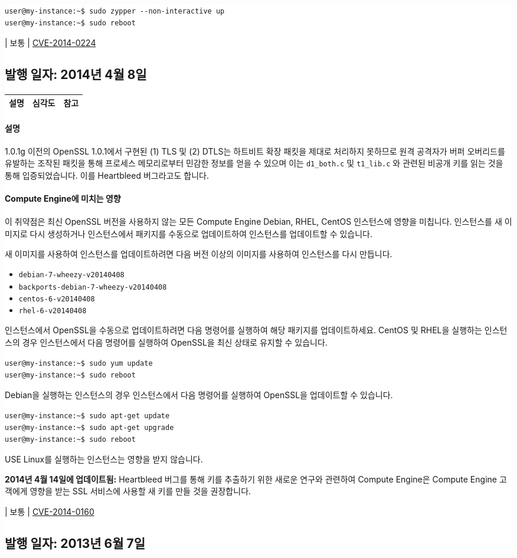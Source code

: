     
    
    
    user@my-instance:~$ sudo zypper --non-interactive up
    user@my-instance:~$ sudo reboot

|  보통  |  [ CVE-2014-0224
](https://web.nvd.nist.gov/view/vuln/detail?vulnId=CVE-2014-0224)  
  
##  발행 일자: 2014년 4월 8일

설명  |  심각도  |  참고  
---|---|---  
  
####  설명

1.0.1g 이전의 OpenSSL 1.0.1에서 구현된 (1) TLS 및 (2) DTLS는 하트비트 확장 패킷을 제대로 처리하지 못하므로
원격 공격자가 버퍼 오버리드를 유발하는 조작된 패킷을 통해 프로세스 메모리로부터 민감한 정보를 얻을 수 있으며 이는 ` d1_both.c `
및 ` t1_lib.c ` 와 관련된 비공개 키를 읽는 것을 통해 입증되었습니다. 이를 Heartbleed 버그라고도 합니다.

####  Compute Engine에 미치는 영향

이 취약점은 최신 OpenSSL 버전을 사용하지 않는 모든 Compute Engine Debian, RHEL, CentOS 인스턴스에 영향을
미칩니다. 인스턴스를 새 이미지로 다시 생성하거나 인스턴스에서 패키지를 수동으로 업데이트하여 인스턴스를 업데이트할 수 있습니다.

새 이미지를 사용하여 인스턴스를 업데이트하려면 다음 버전 이상의 이미지를 사용하여 인스턴스를 다시 만듭니다.

  * ` debian-7-wheezy-v20140408 `
  * ` backports-debian-7-wheezy-v20140408 `
  * ` centos-6-v20140408 `
  * ` rhel-6-v20140408 `

인스턴스에서 OpenSSL을 수동으로 업데이트하려면 다음 명령어를 실행하여 해당 패키지를 업데이트하세요. CentOS 및 RHEL을 실행하는
인스턴스의 경우 인스턴스에서 다음 명령어를 실행하여 OpenSSL을 최신 상태로 유지할 수 있습니다.

    
    
    
    user@my-instance:~$ sudo yum update
    user@my-instance:~$ sudo reboot

Debian을 실행하는 인스턴스의 경우 인스턴스에서 다음 명령어를 실행하여 OpenSSL을 업데이트할 수 있습니다.

    
    
    
    user@my-instance:~$ sudo apt-get update
    user@my-instance:~$ sudo apt-get upgrade
    user@my-instance:~$ sudo reboot

USE Linux를 실행하는 인스턴스는 영향을 받지 않습니다.

**2014년 4월 14일에 업데이트됨:** Heartbleed 버그를 통해 키를 추출하기 위한 새로운 연구와 관련하여 Compute
Engine은 Compute Engine 고객에게 영향을 받는 SSL 서비스에 사용할 새 키를 만들 것을 권장합니다.

|  보통  |  [ CVE-2014-0160
](https://web.nvd.nist.gov/view/vuln/detail?vulnId=CVE-2014-0160)  
  
##  발행 일자: 2013년 6월 7일
